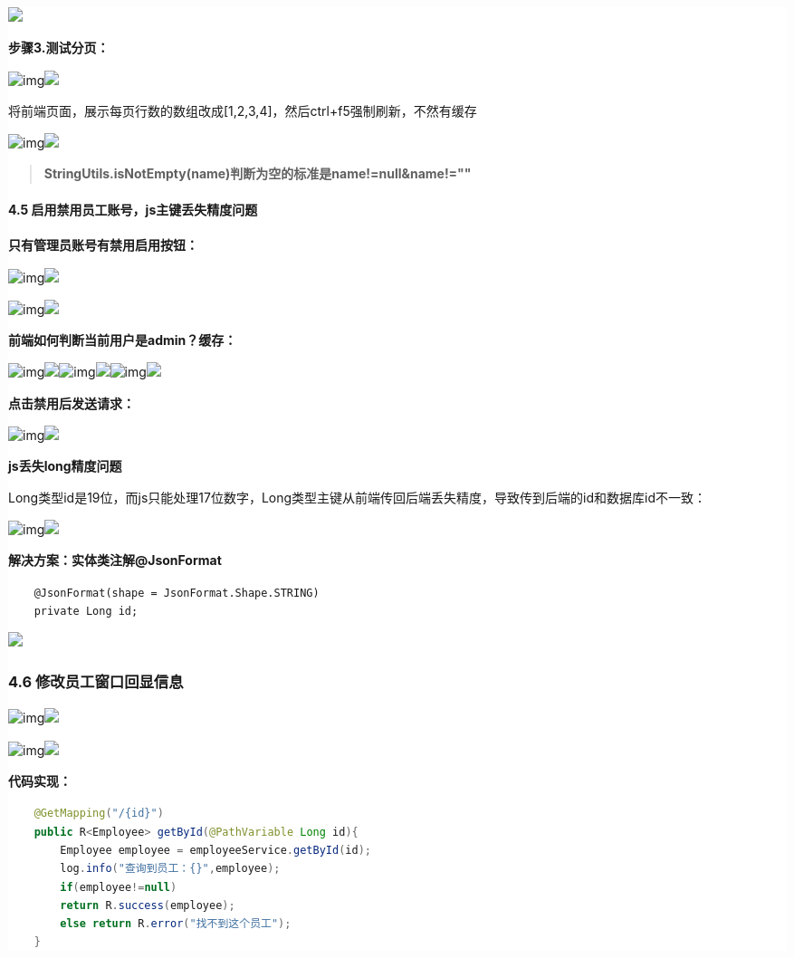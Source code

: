 ![](https://i-blog.csdnimg.cn/blog_migrate/b5c05a7e2158048dc848b0768ab230d0.png)

**步骤3.测试分页：**

![img](https://i-blog.csdnimg.cn/blog_migrate/874f4198c9f5966d5f09d75f6cb089e3.png)![](https://i-blog.csdnimg.cn/blog_migrate/731bebe3edfeb424af33308ddace9327.png)

将前端页面，展示每页行数的数组改成\[1,2,3,4\]，然后ctrl+f5强制刷新，不然有缓存

![img](https://i-blog.csdnimg.cn/blog_migrate/c73a138b6a02e9235216234922b66b08.png)![](https://i-blog.csdnimg.cn/blog_migrate/1ce7f762fba7cdb597f23b978280acb3.png)

> **StringUtils.isNotEmpty(name)判断为空的标准是name!=null&name!=""**

#### 4.5 启用禁用员工账号，js主键丢失精度问题

**只有管理员账号有禁用启用按钮：**

![img](https://i-blog.csdnimg.cn/blog_migrate/225b7d4d838ff9f14ffa963ddaa479a7.png)![](https://i-blog.csdnimg.cn/blog_migrate/e3481bc4d0251e03b18bf014e18b912a.png)

![img](https://i-blog.csdnimg.cn/blog_migrate/f7c5a655e83714bca516718dd37ae8f8.png)![](https://i-blog.csdnimg.cn/blog_migrate/cb07d90e5e57b11cb976a2e638dc9ae6.png)

**前端如何判断当前用户是admin？缓存：**

![img](https://i-blog.csdnimg.cn/blog_migrate/053eef8f42d98607a7c79857cb74d332.png)![](https://i-blog.csdnimg.cn/blog_migrate/7676277245d886c1f1bc5bef2f141a1f.png)![img](https://i-blog.csdnimg.cn/blog_migrate/55fe788176ff32a385d2a189e94c78a3.png)![](https://i-blog.csdnimg.cn/blog_migrate/ed13ce8a83a89e700d09f72eb8346191.png)![img](https://i-blog.csdnimg.cn/blog_migrate/9fcf8d87928041529492224d5d77a0ad.png)![](https://i-blog.csdnimg.cn/blog_migrate/e4380b00627b326e5fdbf14dab611714.png)

**点击禁用后发送请求：**

![img](https://i-blog.csdnimg.cn/blog_migrate/e77a9b93d942d7399811298bab672e96.png)![](https://i-blog.csdnimg.cn/blog_migrate/bf04f381423ea3f1ec24ceed81cd6fab.png)

**js丢失long精度问题**

Long类型id是19位，而js只能处理17位数字，Long类型主键从前端传回后端丢失精度，导致传到后端的id和数据库id不一致：

![img](https://i-blog.csdnimg.cn/blog_migrate/66e80ea357d722d1cc2797eee86ba17b.png)![](https://i-blog.csdnimg.cn/blog_migrate/7a5c4c55a568d0ec380ad333ceca3b23.png)

**解决方案：实体类注解@JsonFormat**

```
    @JsonFormat(shape = JsonFormat.Shape.STRING)
    private Long id;
```

![](https://i-blog.csdnimg.cn/blog_migrate/f1c8174868bfcbbaffc5f3cb990f48b9.png)

### 4.6 修改员工窗口回显信息

![img](https://i-blog.csdnimg.cn/blog_migrate/d8978ec97aac55ba2596bfd327559b09.png)![](https://i-blog.csdnimg.cn/blog_migrate/542a6dd926fe791b42bea80bd8f4d334.png)

![img](https://i-blog.csdnimg.cn/blog_migrate/d0d843780ca27d75b4168302e9dffeae.png)![](https://i-blog.csdnimg.cn/blog_migrate/ac0674d8b7f7c9f7cb1a26ce4aba2b1c.png)

**代码实现：**

```java
    @GetMapping("/{id}")
    public R<Employee> getById(@PathVariable Long id){
        Employee employee = employeeService.getById(id);
        log.info("查询到员工：{}",employee);
        if(employee!=null)
        return R.success(employee);
        else return R.error("找不到这个员工");
    }
```
